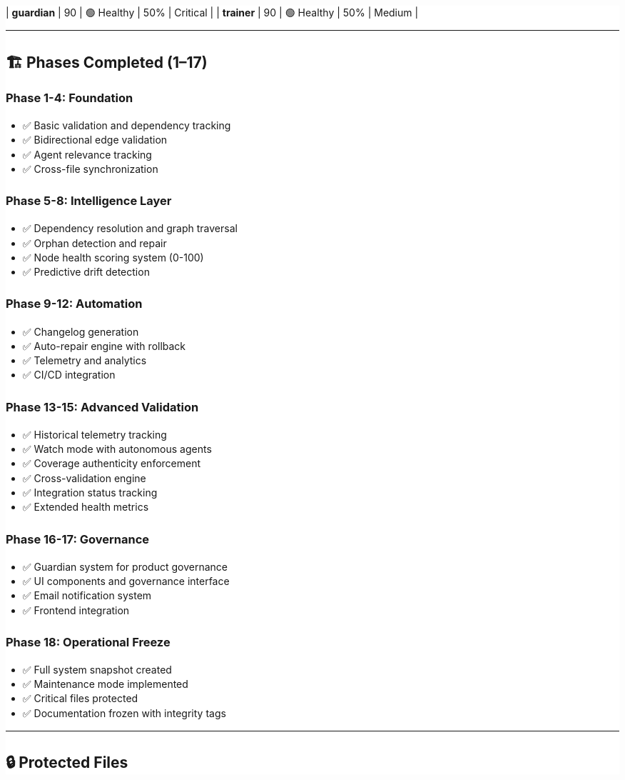 | **guardian** | 90 | 🟢 Healthy | 50% | Critical |
| **trainer** | 90 | 🟢 Healthy | 50% | Medium |

---

## 🏗️ Phases Completed (1–17)

### Phase 1-4: Foundation
- ✅ Basic validation and dependency tracking
- ✅ Bidirectional edge validation
- ✅ Agent relevance tracking
- ✅ Cross-file synchronization

### Phase 5-8: Intelligence Layer
- ✅ Dependency resolution and graph traversal
- ✅ Orphan detection and repair
- ✅ Node health scoring system (0-100)
- ✅ Predictive drift detection

### Phase 9-12: Automation
- ✅ Changelog generation
- ✅ Auto-repair engine with rollback
- ✅ Telemetry and analytics
- ✅ CI/CD integration

### Phase 13-15: Advanced Validation
- ✅ Historical telemetry tracking
- ✅ Watch mode with autonomous agents
- ✅ Coverage authenticity enforcement
- ✅ Cross-validation engine
- ✅ Integration status tracking
- ✅ Extended health metrics

### Phase 16-17: Governance
- ✅ Guardian system for product governance
- ✅ UI components and governance interface
- ✅ Email notification system
- ✅ Frontend integration

### Phase 18: Operational Freeze
- ✅ Full system snapshot created
- ✅ Maintenance mode implemented
- ✅ Critical files protected
- ✅ Documentation frozen with integrity tags

---

## 🔒 Protected Files
